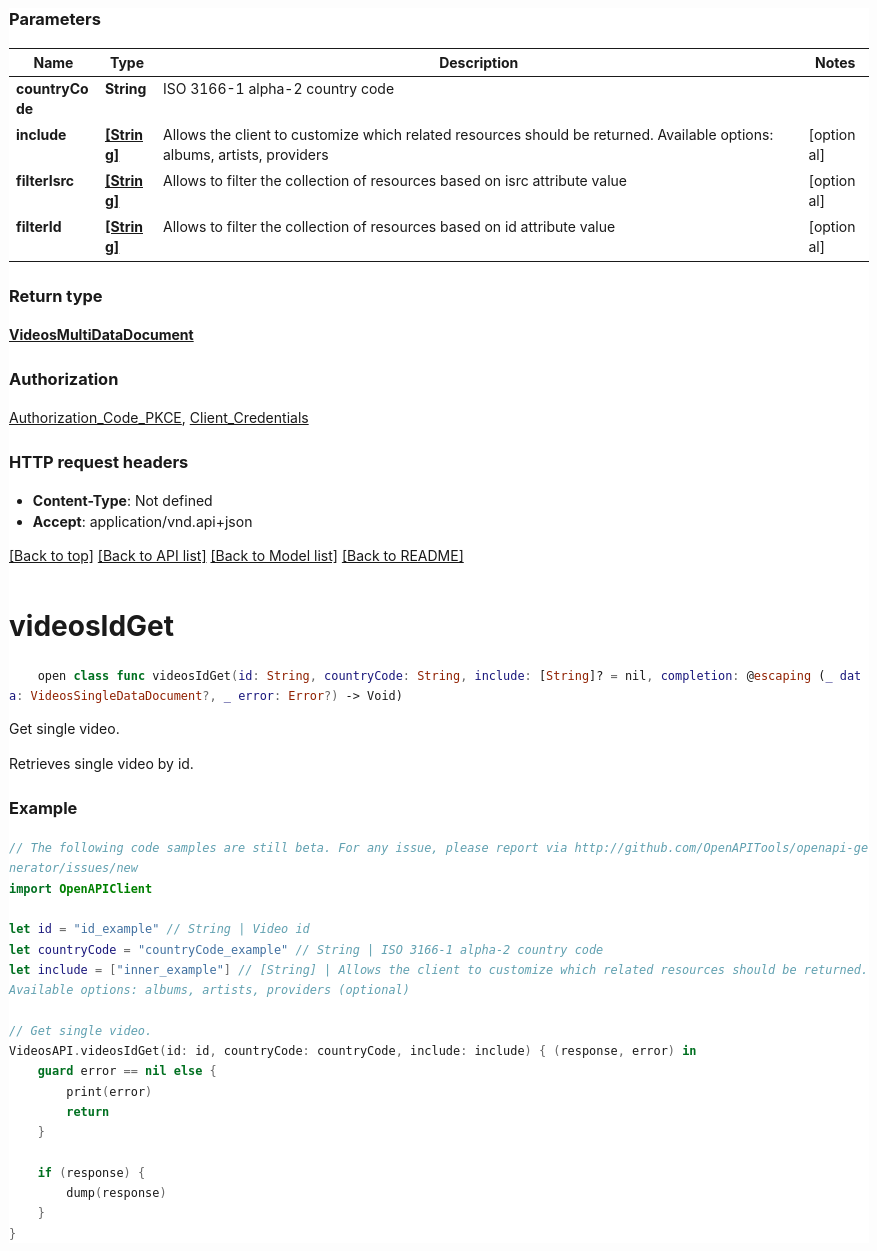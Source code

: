 ### Parameters

Name | Type | Description  | Notes
------------- | ------------- | ------------- | -------------
 **countryCode** | **String** | ISO 3166-1 alpha-2 country code | 
 **include** | [**[String]**](String.md) | Allows the client to customize which related resources should be returned. Available options: albums, artists, providers | [optional] 
 **filterIsrc** | [**[String]**](String.md) | Allows to filter the collection of resources based on isrc attribute value | [optional] 
 **filterId** | [**[String]**](String.md) | Allows to filter the collection of resources based on id attribute value | [optional] 

### Return type

[**VideosMultiDataDocument**](VideosMultiDataDocument.md)

### Authorization

[Authorization_Code_PKCE](../README.md#Authorization_Code_PKCE), [Client_Credentials](../README.md#Client_Credentials)

### HTTP request headers

 - **Content-Type**: Not defined
 - **Accept**: application/vnd.api+json

[[Back to top]](#) [[Back to API list]](../README.md#documentation-for-api-endpoints) [[Back to Model list]](../README.md#documentation-for-models) [[Back to README]](../README.md)

# **videosIdGet**
```swift
    open class func videosIdGet(id: String, countryCode: String, include: [String]? = nil, completion: @escaping (_ data: VideosSingleDataDocument?, _ error: Error?) -> Void)
```

Get single video.

Retrieves single video by id.

### Example
```swift
// The following code samples are still beta. For any issue, please report via http://github.com/OpenAPITools/openapi-generator/issues/new
import OpenAPIClient

let id = "id_example" // String | Video id
let countryCode = "countryCode_example" // String | ISO 3166-1 alpha-2 country code
let include = ["inner_example"] // [String] | Allows the client to customize which related resources should be returned. Available options: albums, artists, providers (optional)

// Get single video.
VideosAPI.videosIdGet(id: id, countryCode: countryCode, include: include) { (response, error) in
    guard error == nil else {
        print(error)
        return
    }

    if (response) {
        dump(response)
    }
}
```
